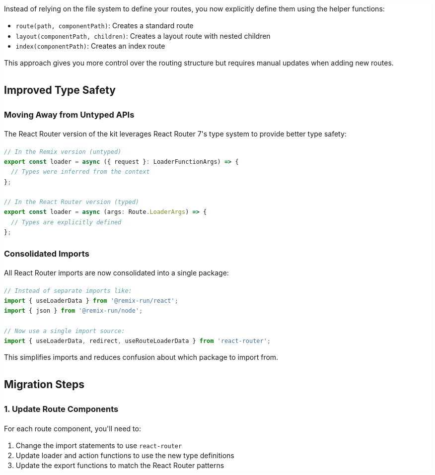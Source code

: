 Instead of relying on the file system to define your routes, you now explicitly define them using the helper functions:

- `route(path, componentPath)`: Creates a standard route
- `layout(componentPath, children)`: Creates a layout route with nested children
- `index(componentPath)`: Creates an index route

This approach gives you more control over the routing structure but requires manual updates when adding new routes.

## Improved Type Safety

### Moving Away from Untyped APIs

The React Router version of the kit leverages React Router 7's type system to provide better type safety:

```typescript
// In the Remix version (untyped)
export const loader = async ({ request }: LoaderFunctionArgs) => {
  // Types were inferred from the context
};

// In the React Router version (typed)
export const loader = async (args: Route.LoaderArgs) => {
  // Types are explicitly defined
};
```

### Consolidated Imports

All React Router imports are now consolidated into a single package:

```typescript
// Instead of separate imports like:
import { useLoaderData } from '@remix-run/react';
import { json } from '@remix-run/node';

// Now use a single import source:
import { useLoaderData, redirect, useRouteLoaderData } from 'react-router';
```

This simplifies imports and reduces confusion about which package to import from.

## Migration Steps

### 1. Update Route Components

For each route component, you'll need to:

1. Change the import statements to use `react-router`
2. Update loader and action functions to use the new type definitions
3. Update the export functions to match the React Router patterns

